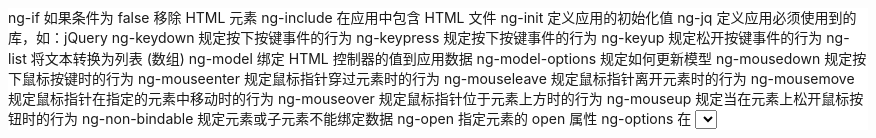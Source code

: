 ng-if	如果条件为 false 移除 HTML 元素
ng-include	在应用中包含 HTML 文件
ng-init	定义应用的初始化值
ng-jq	定义应用必须使用到的库，如：jQuery
ng-keydown	规定按下按键事件的行为
ng-keypress	规定按下按键事件的行为
ng-keyup	规定松开按键事件的行为
ng-list	将文本转换为列表 (数组)
ng-model	绑定 HTML 控制器的值到应用数据
ng-model-options	规定如何更新模型
ng-mousedown	规定按下鼠标按键时的行为
ng-mouseenter	规定鼠标指针穿过元素时的行为
ng-mouseleave	规定鼠标指针离开元素时的行为
ng-mousemove	规定鼠标指针在指定的元素中移动时的行为
ng-mouseover	规定鼠标指针位于元素上方时的行为
ng-mouseup	规定当在元素上松开鼠标按钮时的行为
ng-non-bindable	规定元素或子元素不能绑定数据
ng-open	指定元素的 open 属性
ng-options	在 <select> 列表中指定 <options>
ng-paste	规定粘贴事件的行为
ng-pluralize	根据本地化规则显示信息
ng-readonly	指定元素的 readonly 属性
ng-repeat	定义集合中每项数据的模板
ng-selected	指定元素的 selected 属性
ng-show	显示或隐藏 HTML 元素
ng-src	指定 <img> 元素的 src 属性
ng-srcset	指定 <img> 元素的 srcset 属性
ng-style	指定元素的 style 属性
ng-submit	规定 onsubmit 事件发生时执行的表达式
ng-switch	规定显示或隐藏子元素的条件
ng-transclude	规定填充的目标位置
ng-value	规定 input 元素的值
过滤器解析 AngularJs 过滤器。
AngularJS 事件
AngularJS 支持以下事件:
ng-click
ng-dbl-click
ng-mousedown
ng-mouseenter
ng-mouseleave
ng-mousemove
ng-keydown
ng-keyup
ng-keypress
ng-change
事件解析： Angular 事件。
AngularJS 验证属性
$dirty
$invalid
$error
验证解析：Angular 验证。
AngularJS 全局 API
转换
API	描述
angular.lowercase()	将字符串转换为小写
angular.uppercase()	将字符串转换为大写
angular.copy()	数组或对象深度拷贝
angular.forEach()	对象或数组的迭代函数
比较
API	描述
angular.isArray()	如果引用的是数组返回 true
angular.isDate()	如果引用的是日期返回 true